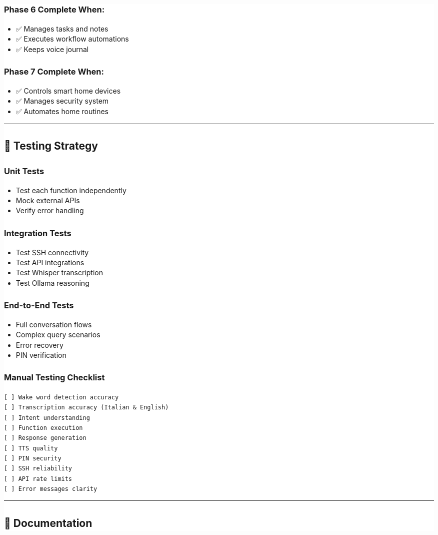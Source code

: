 ### Phase 6 Complete When:
- ✅ Manages tasks and notes
- ✅ Executes workflow automations
- ✅ Keeps voice journal

### Phase 7 Complete When:
- ✅ Controls smart home devices
- ✅ Manages security system
- ✅ Automates home routines

---

## 🐛 Testing Strategy

### Unit Tests
- Test each function independently
- Mock external APIs
- Verify error handling

### Integration Tests
- Test SSH connectivity
- Test API integrations
- Test Whisper transcription
- Test Ollama reasoning

### End-to-End Tests
- Full conversation flows
- Complex query scenarios
- Error recovery
- PIN verification

### Manual Testing Checklist
```
[ ] Wake word detection accuracy
[ ] Transcription accuracy (Italian & English)
[ ] Intent understanding
[ ] Function execution
[ ] Response generation
[ ] TTS quality
[ ] PIN security
[ ] SSH reliability
[ ] API rate limits
[ ] Error messages clarity
```

---

## 📝 Documentation
